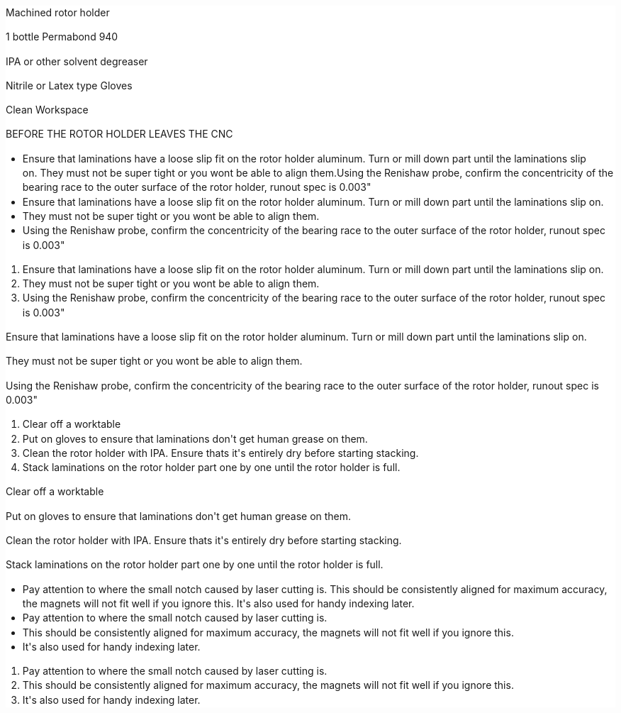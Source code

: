 Machined rotor holder

1 bottle Permabond 940

IPA or other solvent degreaser

Nitrile or Latex type Gloves

Clean Workspace

BEFORE THE ROTOR HOLDER LEAVES THE CNC

* Ensure that laminations have a loose slip fit on the rotor holder aluminum. Turn or mill down part until the laminations slip on. They must not be super tight or you wont be able to align them.Using the Renishaw probe, confirm the concentricity of the bearing race to the outer surface of the rotor holder, runout spec is 0.003"
* Ensure that laminations have a loose slip fit on the rotor holder aluminum. Turn or mill down part until the laminations slip on. 
* They must not be super tight or you wont be able to align them.
* Using the Renishaw probe, confirm the concentricity of the bearing race to the outer surface of the rotor holder, runout spec is 0.003"

1. Ensure that laminations have a loose slip fit on the rotor holder aluminum. Turn or mill down part until the laminations slip on. 
2. They must not be super tight or you wont be able to align them.
3. Using the Renishaw probe, confirm the concentricity of the bearing race to the outer surface of the rotor holder, runout spec is 0.003"

Ensure that laminations have a loose slip fit on the rotor holder aluminum. Turn or mill down part until the laminations slip on. 

They must not be super tight or you wont be able to align them.

Using the Renishaw probe, confirm the concentricity of the bearing race to the outer surface of the rotor holder, runout spec is 0.003"

1. Clear off a worktable
2. Put on gloves to ensure that laminations don't get human grease on them.
3. Clean the rotor holder with IPA. Ensure thats it's entirely dry before starting stacking.
4. Stack laminations on the rotor holder part one by one until the rotor holder is full. 

Clear off a worktable

Put on gloves to ensure that laminations don't get human grease on them.

Clean the rotor holder with IPA. Ensure thats it's entirely dry before starting stacking.

Stack laminations on the rotor holder part one by one until the rotor holder is full. 

* Pay attention to where the small notch caused by laser cutting is. This should be consistently aligned for maximum accuracy, the magnets will not fit well if you ignore this. It's also used for handy indexing later.
* Pay attention to where the small notch caused by laser cutting is. 
* This should be consistently aligned for maximum accuracy, the magnets will not fit well if you ignore this. 
* It's also used for handy indexing later.

1. Pay attention to where the small notch caused by laser cutting is. 
2. This should be consistently aligned for maximum accuracy, the magnets will not fit well if you ignore this. 
3. It's also used for handy indexing later.
